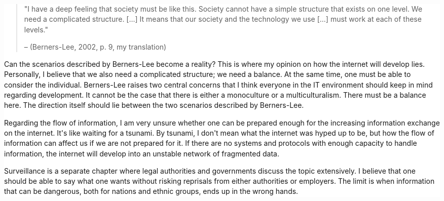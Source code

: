 > "I have a deep feeling that society must be like this. Society cannot have a
> simple structure that exists on one level. We need a complicated structure.
> [...] It means that our society and the technology we use [...] must work at
> each of these levels."
>
> <footer class="ph">
>
> – (Berners-Lee, 2002, p. 9, my translation)
>
> </footer>

Can the scenarios described by Berners-Lee become a reality? This is where my
opinion on how the internet will develop lies. Personally, I believe that we
also need a complicated structure; we need a balance. At the same time, one must
be able to consider the individual. Berners-Lee raises two central concerns that
I think everyone in the IT environment should keep in mind regarding
development. It cannot be the case that there is either a monoculture or a
multiculturalism. There must be a balance here. The direction itself should lie
between the two scenarios described by Berners-Lee.

Regarding the flow of information, I am very unsure whether one can be prepared
enough for the increasing information exchange on the internet. It's like
waiting for a tsunami. By tsunami, I don't mean what the internet was hyped up
to be, but how the flow of information can affect us if we are not prepared for
it. If there are no systems and protocols with enough capacity to handle
information, the internet will develop into an unstable network of fragmented
data.

Surveillance is a separate chapter where legal authorities and governments
discuss the topic extensively. I believe that one should be able to say what one
wants without risking reprisals from either authorities or employers. The limit
is when information that can be dangerous, both for nations and ethnic groups,
ends up in the wrong hands.
